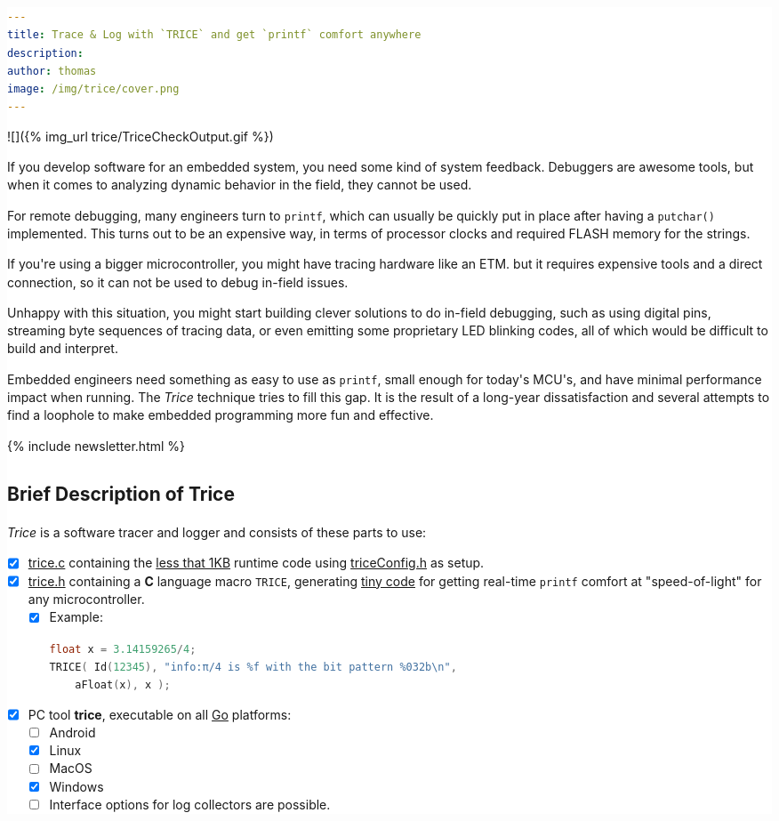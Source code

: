 ```yaml
---
title: Trace & Log with `TRICE` and get `printf` comfort anywhere
description:
author: thomas
image: /img/trice/cover.png
---
```


![]({% img_url trice/TriceCheckOutput.gif  %})

If you develop software for an embedded system, you need some kind of system feedback. Debuggers are awesome tools, but when it comes to analyzing dynamic behavior in the field, they cannot be used.

For remote debugging, many engineers turn to `printf`, which can usually be quickly put in place after having a `putchar()` implemented. This turns out to be an expensive way, in terms of processor clocks and required FLASH memory for the strings.

If you're using a bigger microcontroller, you might have tracing hardware like an ETM. but it requires expensive tools and a direct connection, so it can not be used to debug in-field issues.

Unhappy with this situation, you might start building clever solutions to do in-field debugging, such as using digital pins, streaming byte sequences of tracing data, or even emitting some proprietary LED blinking codes, all of which would be difficult to build and interpret.




Embedded engineers need something as easy to use as `printf`, small enough for today's MCU's, and have minimal performance impact when running. The *Trice* technique tries to fill this gap. It is the result of a long-year dissatisfaction and several attempts to find a loophole to make embedded programming more fun and effective.


{% include newsletter.html %}

## Brief Description of Trice

*Trice* is a software tracer and logger and consists of these parts to use:

- [x] [trice.c](https://github.com/rokath/trice/tree/master/pkg/src/trice.c) containing the [less that 1KB](https://github.com/rokath/trice/tree/master/docs/TriceSpace.md) runtime code using [triceConfig.h](https://github.com/rokath/trice/tree/master/test/MDK-ARM_STM32G071RB/Core/Inc/triceConfig.h) as setup.
- [x] [trice.h](https://github.com/rokath/trice/tree/master/pkg/src/trice.h) containing a **C** language macro `TRICE`, generating [tiny code](https://github.com/rokath/trice/tree/master/docs/TriceSpeed.md) for getting real-time `printf` comfort at "speed-of-light" for any microcontroller.
  * [x] Example:
      ```c
      float x = 3.14159265/4;
      TRICE( Id(12345), "info:π/4 is %f with the bit pattern %032b\n",
          aFloat(x), x );
      ```
- [x] PC tool **trice**, executable on all [Go](https://golang.org) platforms:
  * [ ] Android
  * [x] Linux
  * [ ] MacOS
  * [x] Windows
  * [ ] Interface options for log collectors are possible.
